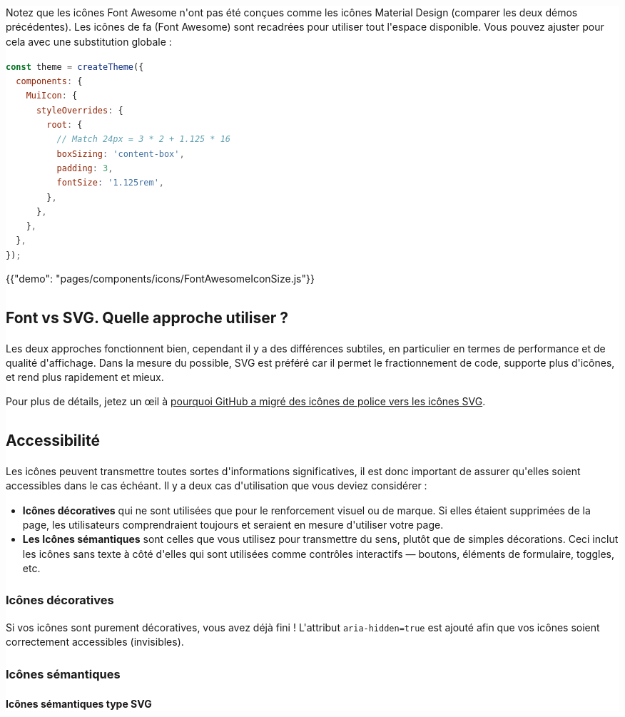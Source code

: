 Notez que les icônes Font Awesome n'ont pas été conçues comme les icônes Material Design (comparer les deux démos précédentes). Les icônes de fa (Font Awesome) sont recadrées pour utiliser tout l'espace disponible. Vous pouvez ajuster pour cela avec une substitution globale :

```js
const theme = createTheme({
  components: {
    MuiIcon: {
      styleOverrides: {
        root: {
          // Match 24px = 3 * 2 + 1.125 * 16
          boxSizing: 'content-box',
          padding: 3,
          fontSize: '1.125rem',
        },
      },
    },
  },
});
```

{{"demo": "pages/components/icons/FontAwesomeIconSize.js"}}

## Font vs SVG. Quelle approche utiliser ?

Les deux approches fonctionnent bien, cependant il y a des différences subtiles, en particulier en termes de performance et de qualité d'affichage. Dans la mesure du possible, SVG est préféré car il permet le fractionnement de code, supporte plus d'icônes, et rend plus rapidement et mieux.

Pour plus de détails, jetez un œil à [pourquoi GitHub a migré des icônes de police vers les icônes SVG](https://github.blog/2016-02-22-delivering-octicons-with-svg/).

## Accessibilité

Les icônes peuvent transmettre toutes sortes d'informations significatives, il est donc important de assurer qu'elles soient accessibles dans le cas échéant. Il y a deux cas d'utilisation que vous deviez considérer :

- **Icônes décoratives** qui ne sont utilisées que pour le renforcement visuel ou de marque. Si elles étaient supprimées de la page, les utilisateurs comprendraient toujours et seraient en mesure d'utiliser votre page.
- **Les Icônes sémantiques** sont celles que vous utilisez pour transmettre du sens, plutôt que de simples décorations. Ceci inclut les icônes sans texte à côté d'elles qui sont utilisées comme contrôles interactifs — boutons, éléments de formulaire, toggles, etc.

### Icônes décoratives

Si vos icônes sont purement décoratives, vous avez déjà fini ! L'attribut `aria-hidden=true` est ajouté afin que vos icônes soient correctement accessibles (invisibles).

### Icônes sémantiques

#### Icônes sémantiques type SVG
